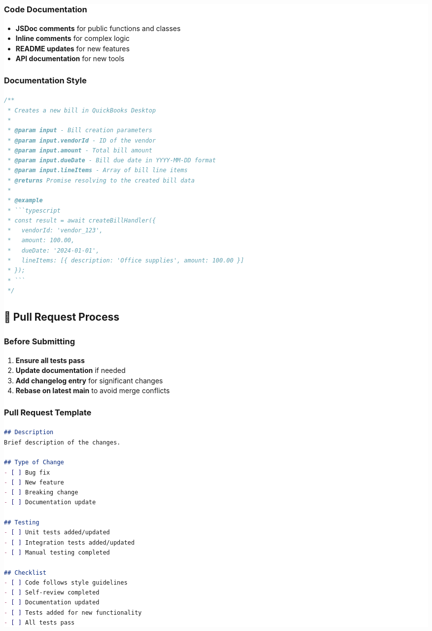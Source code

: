 ### Code Documentation

- **JSDoc comments** for public functions and classes
- **Inline comments** for complex logic
- **README updates** for new features
- **API documentation** for new tools

### Documentation Style

```typescript
/**
 * Creates a new bill in QuickBooks Desktop
 * 
 * @param input - Bill creation parameters
 * @param input.vendorId - ID of the vendor
 * @param input.amount - Total bill amount
 * @param input.dueDate - Bill due date in YYYY-MM-DD format
 * @param input.lineItems - Array of bill line items
 * @returns Promise resolving to the created bill data
 * 
 * @example
 * ```typescript
 * const result = await createBillHandler({
 *   vendorId: 'vendor_123',
 *   amount: 100.00,
 *   dueDate: '2024-01-01',
 *   lineItems: [{ description: 'Office supplies', amount: 100.00 }]
 * });
 * ```
 */
```

## 🔄 Pull Request Process

### Before Submitting

1. **Ensure all tests pass**
2. **Update documentation** if needed
3. **Add changelog entry** for significant changes
4. **Rebase on latest main** to avoid merge conflicts

### Pull Request Template

```markdown
## Description
Brief description of the changes.

## Type of Change
- [ ] Bug fix
- [ ] New feature
- [ ] Breaking change
- [ ] Documentation update

## Testing
- [ ] Unit tests added/updated
- [ ] Integration tests added/updated
- [ ] Manual testing completed

## Checklist
- [ ] Code follows style guidelines
- [ ] Self-review completed
- [ ] Documentation updated
- [ ] Tests added for new functionality
- [ ] All tests pass
```